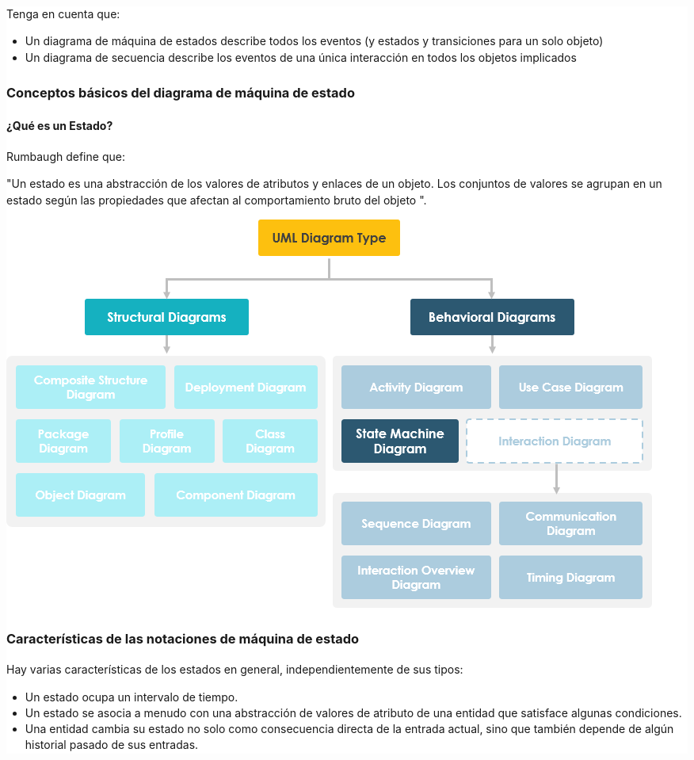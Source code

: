 Tenga en cuenta que:

- Un diagrama de máquina de estados describe todos los eventos (y estados y transiciones para un solo objeto)
- Un diagrama de secuencia describe los eventos de una única interacción en todos los objetos implicados

### Conceptos básicos del diagrama de máquina de estado

#### ¿Qué es un Estado?

Rumbaugh define que:

"Un estado es una abstracción de los valores de atributos y enlaces de un objeto. Los conjuntos de valores se agrupan en un estado según las propiedades que afectan al comportamiento bruto del objeto ".

![SM02](images/sm01.png)

### Características de las notaciones de máquina de estado

Hay varias características de los estados en general, independientemente de sus tipos:

- Un estado ocupa un intervalo de tiempo.
- Un estado se asocia a menudo con una abstracción de valores de atributo de una entidad que satisface algunas condiciones.
- Una entidad cambia su estado no solo como consecuencia directa de la entrada actual, sino que también depende de algún historial pasado de sus entradas.
